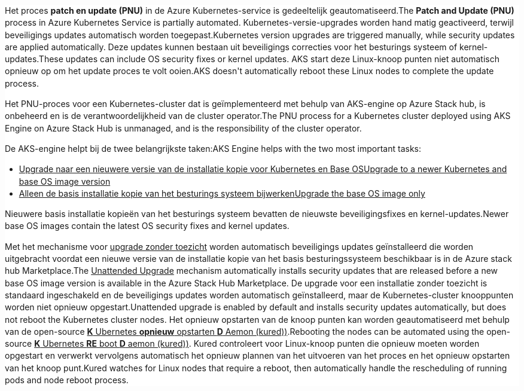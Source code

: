 <span data-ttu-id="a559b-419">Het proces **patch en update (PNU)** in de Azure Kubernetes-service is gedeeltelijk geautomatiseerd.</span><span class="sxs-lookup"><span data-stu-id="a559b-419">The **Patch and Update (PNU)** process in Azure Kubernetes Service is partially automated.</span></span> <span data-ttu-id="a559b-420">Kubernetes-versie-upgrades worden hand matig geactiveerd, terwijl beveiligings updates automatisch worden toegepast.</span><span class="sxs-lookup"><span data-stu-id="a559b-420">Kubernetes version upgrades are triggered manually, while security updates are applied automatically.</span></span> <span data-ttu-id="a559b-421">Deze updates kunnen bestaan uit beveiligings correcties voor het besturings systeem of kernel-updates.</span><span class="sxs-lookup"><span data-stu-id="a559b-421">These updates can include OS security fixes or kernel updates.</span></span> <span data-ttu-id="a559b-422">AKS start deze Linux-knoop punten niet automatisch opnieuw op om het update proces te volt ooien.</span><span class="sxs-lookup"><span data-stu-id="a559b-422">AKS doesn't automatically reboot these Linux nodes to complete the update process.</span></span> 

<span data-ttu-id="a559b-423">Het PNU-proces voor een Kubernetes-cluster dat is geïmplementeerd met behulp van AKS-engine op Azure Stack hub, is onbeheerd en is de verantwoordelijkheid van de cluster operator.</span><span class="sxs-lookup"><span data-stu-id="a559b-423">The PNU process for a Kubernetes cluster deployed using AKS Engine on Azure Stack Hub is unmanaged, and is the responsibility of the cluster operator.</span></span> 

<span data-ttu-id="a559b-424">De AKS-engine helpt bij de twee belangrijkste taken:</span><span class="sxs-lookup"><span data-stu-id="a559b-424">AKS Engine helps with the two most important tasks:</span></span>

- [<span data-ttu-id="a559b-425">Upgrade naar een nieuwere versie van de installatie kopie voor Kubernetes en Base OS</span><span class="sxs-lookup"><span data-stu-id="a559b-425">Upgrade to a newer Kubernetes and base OS image version</span></span>](/azure-stack/user/azure-stack-kubernetes-aks-engine-upgrade#steps-to-upgrade-to-a-newer-kubernetes-version)
- [<span data-ttu-id="a559b-426">Alleen de basis installatie kopie van het besturings systeem bijwerken</span><span class="sxs-lookup"><span data-stu-id="a559b-426">Upgrade the base OS image only</span></span>](/azure-stack/user/azure-stack-kubernetes-aks-engine-upgrade#steps-to-only-upgrade-the-os-image)

<span data-ttu-id="a559b-427">Nieuwere basis installatie kopieën van het besturings systeem bevatten de nieuwste beveiligingsfixes en kernel-updates.</span><span class="sxs-lookup"><span data-stu-id="a559b-427">Newer base OS images contain the latest OS security fixes and kernel updates.</span></span> 

<span data-ttu-id="a559b-428">Met het mechanisme voor [upgrade zonder toezicht](https://wiki.debian.org/UnattendedUpgrades) worden automatisch beveiligings updates geïnstalleerd die worden uitgebracht voordat een nieuwe versie van de installatie kopie van het basis besturingssysteem beschikbaar is in de Azure stack hub Marketplace.</span><span class="sxs-lookup"><span data-stu-id="a559b-428">The [Unattended Upgrade](https://wiki.debian.org/UnattendedUpgrades) mechanism automatically installs security updates that are released before a new base OS image version is available in the Azure Stack Hub Marketplace.</span></span> <span data-ttu-id="a559b-429">De upgrade voor een installatie zonder toezicht is standaard ingeschakeld en de beveiligings updates worden automatisch geïnstalleerd, maar de Kubernetes-cluster knooppunten worden niet opnieuw opgestart.</span><span class="sxs-lookup"><span data-stu-id="a559b-429">Unattended upgrade is enabled by default and installs security updates automatically, but does not reboot the Kubernetes cluster nodes.</span></span> <span data-ttu-id="a559b-430">Het opnieuw opstarten van de knoop punten kan worden geautomatiseerd met behulp van de open-source [ **K** Ubernetes **opnieuw** opstarten **D** Aemon (kured))](/azure/aks/node-updates-kured).</span><span class="sxs-lookup"><span data-stu-id="a559b-430">Rebooting the nodes can be automated using the open-source [**K** Ubernetes **RE** boot **D** aemon (kured))](/azure/aks/node-updates-kured).</span></span> <span data-ttu-id="a559b-431">Kured controleert voor Linux-knoop punten die opnieuw moeten worden opgestart en verwerkt vervolgens automatisch het opnieuw plannen van het uitvoeren van het proces en het opnieuw opstarten van het knoop punt.</span><span class="sxs-lookup"><span data-stu-id="a559b-431">Kured watches for Linux nodes that require a reboot, then automatically handle the rescheduling of running pods and node reboot process.</span></span>
